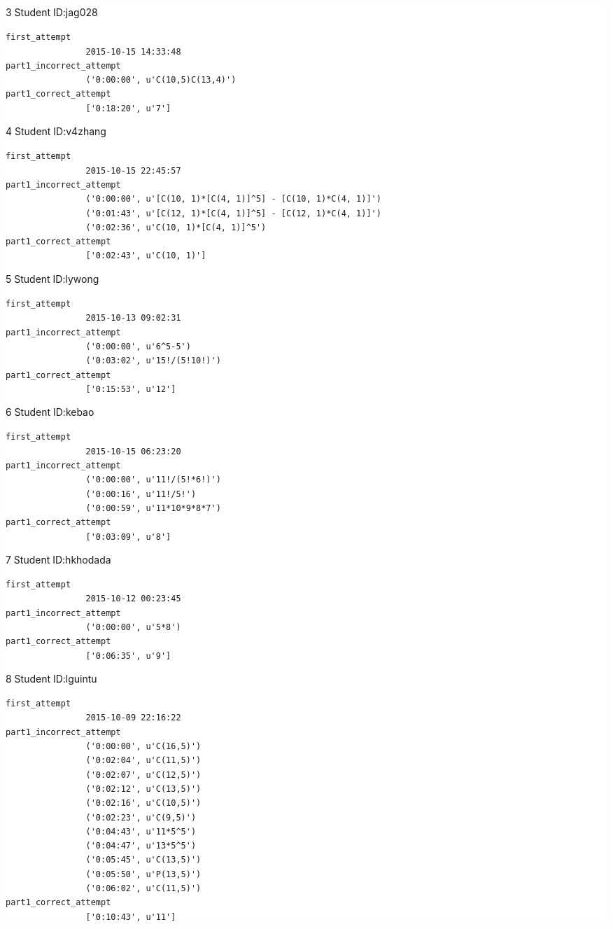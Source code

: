 3 Student ID:jag028

	first_attempt
					2015-10-15 14:33:48
	part1_incorrect_attempt
					('0:00:00', u'C(10,5)C(13,4)')
	part1_correct_attempt
					['0:18:20', u'7']

4 Student ID:v4zhang

	first_attempt
					2015-10-15 22:45:57
	part1_incorrect_attempt
					('0:00:00', u'[C(10, 1)*[C(4, 1)]^5] - [C(10, 1)*C(4, 1)]')
					('0:01:43', u'[C(12, 1)*[C(4, 1)]^5] - [C(12, 1)*C(4, 1)]')
					('0:02:36', u'C(10, 1)*[C(4, 1)]^5')
	part1_correct_attempt
					['0:02:43', u'C(10, 1)']

5 Student ID:lywong

	first_attempt
					2015-10-13 09:02:31
	part1_incorrect_attempt
					('0:00:00', u'6^5-5')
					('0:03:02', u'15!/(5!10!)')
	part1_correct_attempt
					['0:15:53', u'12']

6 Student ID:kebao

	first_attempt
					2015-10-15 06:23:20
	part1_incorrect_attempt
					('0:00:00', u'11!/(5!*6!)')
					('0:00:16', u'11!/5!')
					('0:00:59', u'11*10*9*8*7')
	part1_correct_attempt
					['0:03:09', u'8']

7 Student ID:hkhodada

	first_attempt
					2015-10-12 00:23:45
	part1_incorrect_attempt
					('0:00:00', u'5*8')
	part1_correct_attempt
					['0:06:35', u'9']

8 Student ID:lguintu

	first_attempt
					2015-10-09 22:16:22
	part1_incorrect_attempt
					('0:00:00', u'C(16,5)')
					('0:02:04', u'C(11,5)')
					('0:02:07', u'C(12,5)')
					('0:02:12', u'C(13,5)')
					('0:02:16', u'C(10,5)')
					('0:02:23', u'C(9,5)')
					('0:04:43', u'11*5^5')
					('0:04:47', u'13*5^5')
					('0:05:45', u'C(13,5)')
					('0:05:50', u'P(13,5)')
					('0:06:02', u'C(11,5)')
	part1_correct_attempt
					['0:10:43', u'11']
